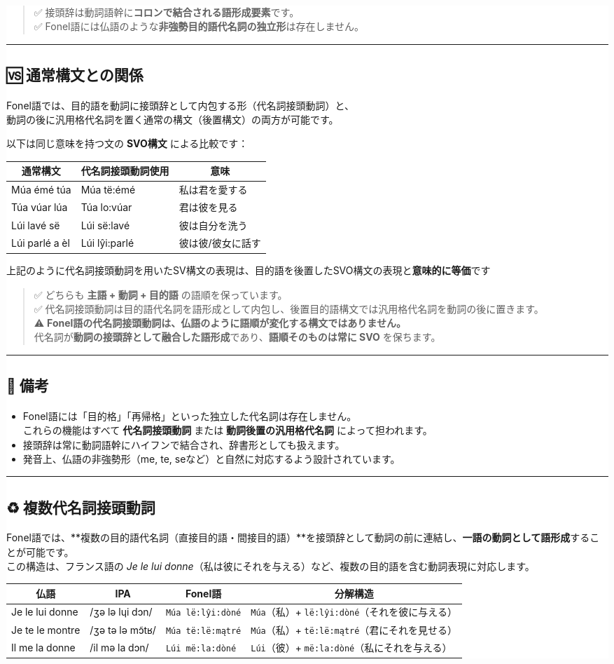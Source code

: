 


> ✅ 接頭辞は動詞語幹に**コロンで結合される語形成要素**です。  
> ✅ Fonel語には仏語のような**非強勢目的語代名詞の独立形**は存在しません。

---

## 🆚 通常構文との関係

Fonel語では、目的語を動詞に接頭辞として内包する形（代名詞接頭動詞）と、  
動詞の後に汎用格代名詞を置く通常の構文（後置構文）の両方が可能です。

以下は同じ意味を持つ文の **SVO構文** による比較です：

| 通常構文         | 代名詞接頭動詞使用 | 意味                |
|------------------|--------------------|---------------------|
| Múa émé túa      | Múa të:émé         | 私は君を愛する      |
| Túa vúar lúa     | Túa lo:vúar        | 君は彼を見る        |
| Lúi lavé së      | Lúi së:lavé        | 彼は自分を洗う      |
| Lúi parlé a èl   | Lúi lŷi:parlé      | 彼は彼/彼女に話す   |


上記のように代名詞接頭動詞を用いたSV構文の表現は、目的語を後置したSVO構文の表現と**意味的に等価**です


> ✅ どちらも **主語 + 動詞 + 目的語** の語順を保っています。  
> ✅ 代名詞接頭動詞は目的語代名詞を語形成として内包し、後置目的語構文では汎用格代名詞を動詞の後に置きます。  
> ⚠️ **Fonel語の代名詞接頭動詞は、仏語のように語順が変化する構文ではありません。**  
> 代名詞が**動詞の接頭辞として融合した語形成**であり、**語順そのものは常に SVO** を保ちます。

---

## 📘 備考

- Fonel語には「目的格」「再帰格」といった独立した代名詞は存在しません。  
  これらの機能はすべて **代名詞接頭動詞** または **動詞後置の汎用格代名詞** によって担われます。
- 接頭辞は常に動詞語幹にハイフンで結合され、辞書形としても扱えます。
- 発音上、仏語の非強勢形（me, te, seなど）と自然に対応するよう設計されています。

---

## ♻️ 複数代名詞接頭動詞

Fonel語では、**複数の目的語代名詞（直接目的語・間接目的語）**を接頭辞として動詞の前に連結し、**一語の動詞として語形成**することが可能です。  
この構造は、フランス語の *Je le lui donne*（私は彼にそれを与える）など、複数の目的語を含む動詞表現に対応します。

| 仏語              | IPA                  | Fonel語               | 分解構造                                                      |
|-------------------|----------------------|-----------------------|---------------------------------------------------------------|
| Je le lui donne   | /ʒə lə lɥi dɔn/      | `Múa lë:lŷi:dòné`     | `Múa`（私）+ `lë:lŷi:dòné`（それを彼に与える）                |
| Je te le montre   | /ʒə tə lə mɔ̃tʁ/     | `Múa të:lë:mątré`     | `Múa`（私）+ `të:lë:mątré`（君にそれを見せる）                |
| Il me la donne    | /il mə la dɔn/       | `Lúi më:la:dòné`      | `Lúi`（彼）+ `më:la:dòné`（私にそれを与える）                 |

